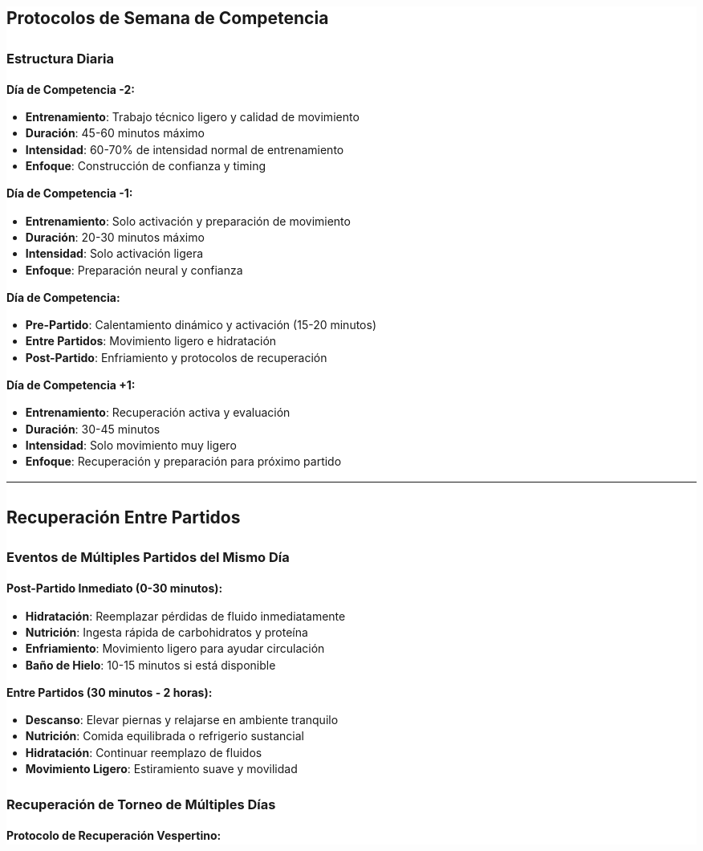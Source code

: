 
## Protocolos de Semana de Competencia

### Estructura Diaria

**Día de Competencia -2:**

- **Entrenamiento**: Trabajo técnico ligero y calidad de movimiento
- **Duración**: 45-60 minutos máximo
- **Intensidad**: 60-70% de intensidad normal de entrenamiento
- **Enfoque**: Construcción de confianza y timing

**Día de Competencia -1:**

- **Entrenamiento**: Solo activación y preparación de movimiento
- **Duración**: 20-30 minutos máximo
- **Intensidad**: Solo activación ligera
- **Enfoque**: Preparación neural y confianza

**Día de Competencia:**

- **Pre-Partido**: Calentamiento dinámico y activación (15-20 minutos)
- **Entre Partidos**: Movimiento ligero e hidratación
- **Post-Partido**: Enfriamiento y protocolos de recuperación

**Día de Competencia +1:**

- **Entrenamiento**: Recuperación activa y evaluación
- **Duración**: 30-45 minutos
- **Intensidad**: Solo movimiento muy ligero
- **Enfoque**: Recuperación y preparación para próximo partido

---

## Recuperación Entre Partidos

### Eventos de Múltiples Partidos del Mismo Día

**Post-Partido Inmediato (0-30 minutos):**

- **Hidratación**: Reemplazar pérdidas de fluido inmediatamente
- **Nutrición**: Ingesta rápida de carbohidratos y proteína
- **Enfriamiento**: Movimiento ligero para ayudar circulación
- **Baño de Hielo**: 10-15 minutos si está disponible

**Entre Partidos (30 minutos - 2 horas):**

- **Descanso**: Elevar piernas y relajarse en ambiente tranquilo
- **Nutrición**: Comida equilibrada o refrigerio sustancial
- **Hidratación**: Continuar reemplazo de fluidos
- **Movimiento Ligero**: Estiramiento suave y movilidad

### Recuperación de Torneo de Múltiples Días

**Protocolo de Recuperación Vespertino:**
